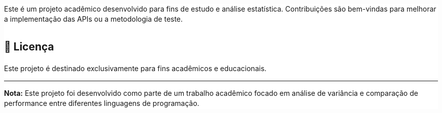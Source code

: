 Este é um projeto acadêmico desenvolvido para fins de estudo e análise estatística. Contribuições são bem-vindas para melhorar a implementação das APIs ou a metodologia de teste.

## 📝 Licença

Este projeto é destinado exclusivamente para fins acadêmicos e educacionais.

---

**Nota:** Este projeto foi desenvolvido como parte de um trabalho acadêmico focado em análise de variância e comparação de performance entre diferentes linguagens de programação.
